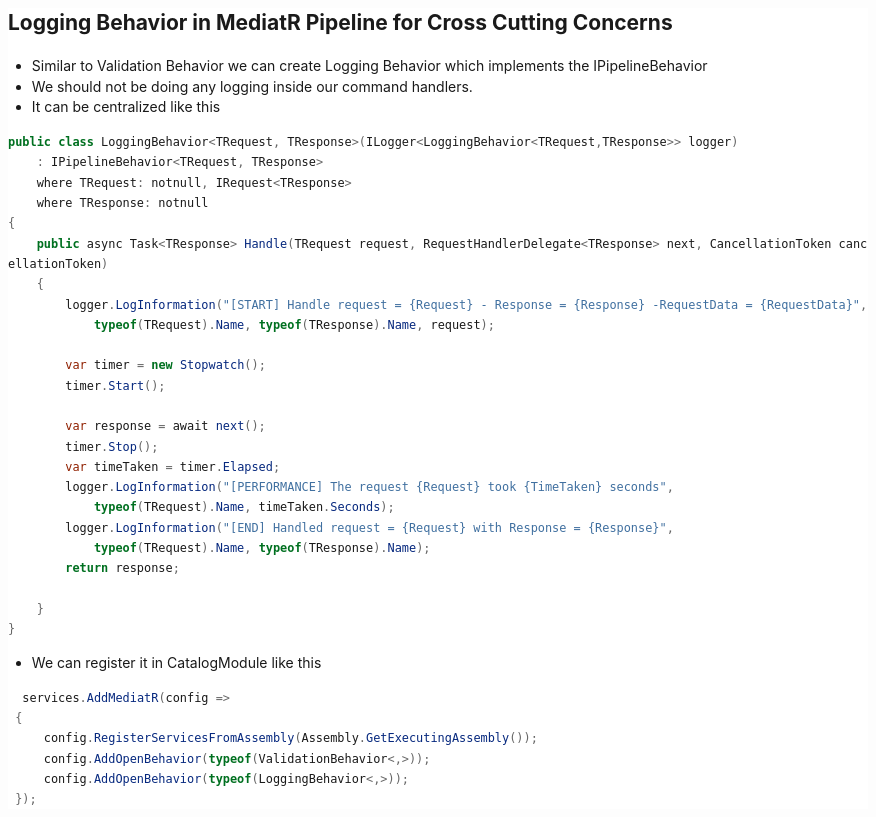 ```c#
```

## Logging Behavior in MediatR Pipeline for Cross Cutting Concerns
- Similar to Validation Behavior we can create Logging Behavior which implements the IPipelineBehavior 
- We should not be doing any logging inside our command handlers.
- It can be centralized like this 
```c#
public class LoggingBehavior<TRequest, TResponse>(ILogger<LoggingBehavior<TRequest,TResponse>> logger)
    : IPipelineBehavior<TRequest, TResponse>
    where TRequest: notnull, IRequest<TResponse>
    where TResponse: notnull
{
    public async Task<TResponse> Handle(TRequest request, RequestHandlerDelegate<TResponse> next, CancellationToken cancellationToken)
    {
        logger.LogInformation("[START] Handle request = {Request} - Response = {Response} -RequestData = {RequestData}", 
            typeof(TRequest).Name, typeof(TResponse).Name, request);

        var timer = new Stopwatch();
        timer.Start();

        var response = await next();
        timer.Stop();
        var timeTaken = timer.Elapsed;
        logger.LogInformation("[PERFORMANCE] The request {Request} took {TimeTaken} seconds", 
            typeof(TRequest).Name, timeTaken.Seconds);
        logger.LogInformation("[END] Handled request = {Request} with Response = {Response}",
            typeof(TRequest).Name, typeof(TResponse).Name);
        return response;

    }
}


```
- We can register it in CatalogModule like this 
```c#
  services.AddMediatR(config =>
 {
     config.RegisterServicesFromAssembly(Assembly.GetExecutingAssembly());
     config.AddOpenBehavior(typeof(ValidationBehavior<,>));
     config.AddOpenBehavior(typeof(LoggingBehavior<,>));
 });

```